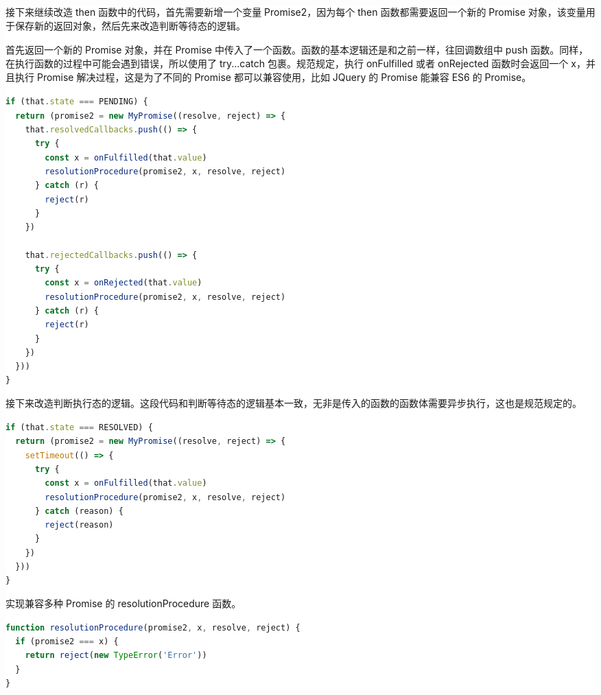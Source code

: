 接下来继续改造 then 函数中的代码，首先需要新增一个变量 Promise2，因为每个 then 函数都需要返回一个新的 Promise 对象，该变量用于保存新的返回对象，然后先来改造判断等待态的逻辑。

首先返回一个新的 Promise 对象，并在 Promise 中传入了一个函数。函数的基本逻辑还是和之前一样，往回调数组中 push 函数。同样，在执行函数的过程中可能会遇到错误，所以使用了 try...catch 包裹。规范规定，执行 onFulfilled 或者 onRejected 函数时会返回一个 x，并且执行 Promise 解决过程，这是为了不同的 Promise 都可以兼容使用，比如 JQuery 的 Promise 能兼容 ES6 的 Promise。

```JavaScript
if (that.state === PENDING) {
  return (promise2 = new MyPromise((resolve, reject) => {
    that.resolvedCallbacks.push(() => {
      try {
        const x = onFulfilled(that.value)
        resolutionProcedure(promise2, x, resolve, reject)
      } catch (r) {
        reject(r)
      }
    })

    that.rejectedCallbacks.push(() => {
      try {
        const x = onRejected(that.value)
        resolutionProcedure(promise2, x, resolve, reject)
      } catch (r) {
        reject(r)
      }
    })
  }))
}
```

接下来改造判断执行态的逻辑。这段代码和判断等待态的逻辑基本一致，无非是传入的函数的函数体需要异步执行，这也是规范规定的。

```JavaScript
if (that.state === RESOLVED) {
  return (promise2 = new MyPromise((resolve, reject) => {
    setTimeout(() => {
      try {
        const x = onFulfilled(that.value)
        resolutionProcedure(promise2, x, resolve, reject)
      } catch (reason) {
        reject(reason)
      }
    })
  }))
}
```

实现兼容多种 Promise 的 resolutionProcedure 函数。

```JavaScript
function resolutionProcedure(promise2, x, resolve, reject) {
  if (promise2 === x) {
    return reject(new TypeError('Error'))
  }
}
```
